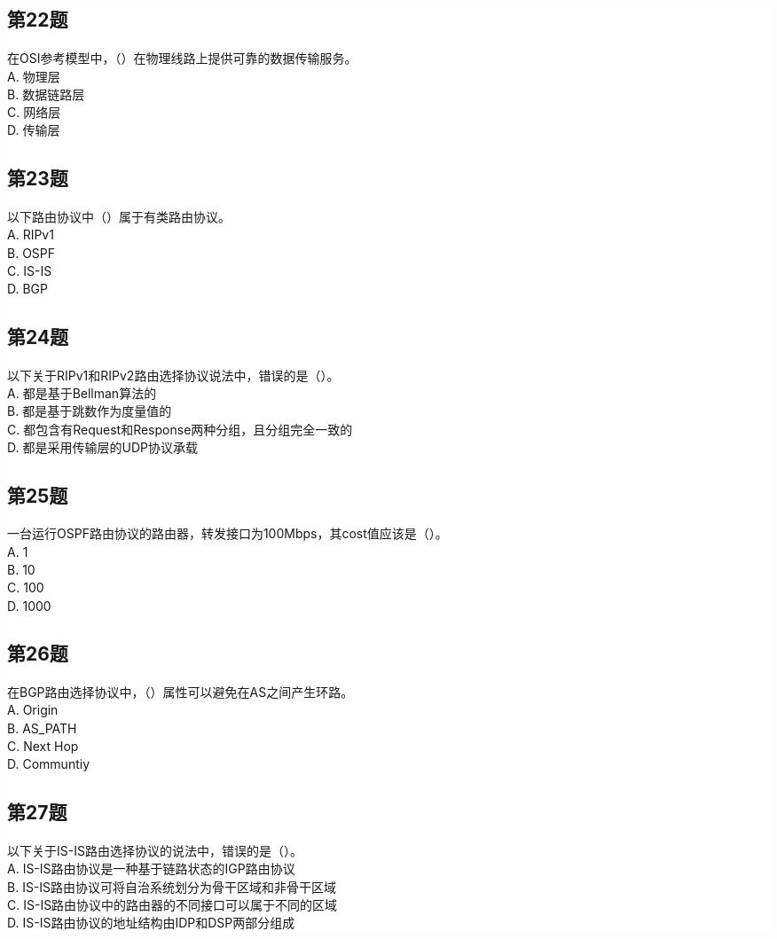 
## 第22题 ##

在OSI参考模型中，（）在物理线路上提供可靠的数据传输服务。  
A. 物理层  
B. 数据链路层  
C. 网络层  
D. 传输层  


## 第23题 ##

以下路由协议中（）属于有类路由协议。  
A. RIPv1  
B. OSPF  
C. IS-IS  
D. BGP  


## 第24题 ##

以下关于RIPv1和RIPv2路由选择协议说法中，错误的是（）。  
A. 都是基于Bellman算法的  
B. 都是基于跳数作为度量值的  
C. 都包含有Request和Response两种分组，且分组完全一致的  
D. 都是采用传输层的UDP协议承载  


## 第25题 ##

一台运行OSPF路由协议的路由器，转发接口为100Mbps，其cost值应该是（）。  
A. 1  
B. 10  
C. 100  
D. 1000  


## 第26题 ##

在BGP路由选择协议中，（）属性可以避免在AS之间产生环路。  
A. Origin  
B. AS\_PATH  
C. Next Hop  
D. Communtiy  


## 第27题 ##

以下关于IS-IS路由选择协议的说法中，错误的是（）。  
A. IS-IS路由协议是一种基于链路状态的IGP路由协议  
B. IS-IS路由协议可将自治系统划分为骨干区域和非骨干区域  
C. IS-IS路由协议中的路由器的不同接口可以属于不同的区域  
D. IS-IS路由协议的地址结构由IDP和DSP两部分组成  
